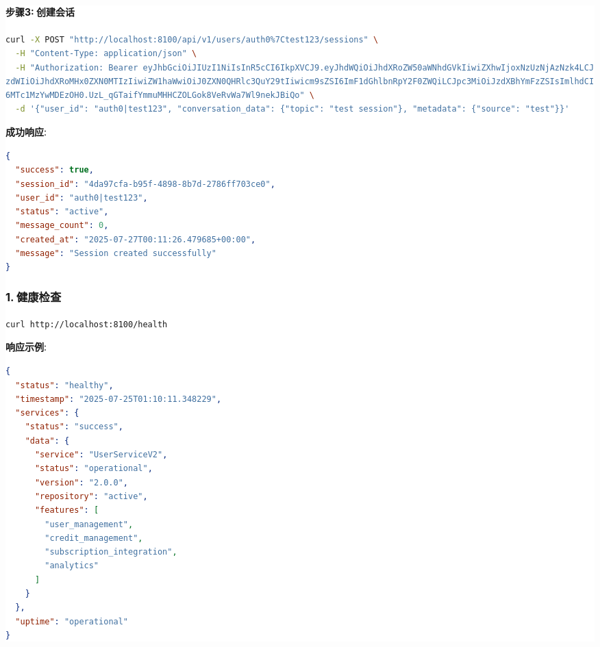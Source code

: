#### 步骤3: 创建会话
```bash
curl -X POST "http://localhost:8100/api/v1/users/auth0%7Ctest123/sessions" \
  -H "Content-Type: application/json" \
  -H "Authorization: Bearer eyJhbGciOiJIUzI1NiIsInR5cCI6IkpXVCJ9.eyJhdWQiOiJhdXRoZW50aWNhdGVkIiwiZXhwIjoxNzUzNjAzNzk4LCJzdWIiOiJhdXRoMHx0ZXN0MTIzIiwiZW1haWwiOiJ0ZXN0QHRlc3QuY29tIiwicm9sZSI6ImF1dGhlbnRpY2F0ZWQiLCJpc3MiOiJzdXBhYmFzZSIsImlhdCI6MTc1MzYwMDEzOH0.UzL_qGTaifYmmuMHHCZOLGok8VeRvWa7Wl9nekJBiQo" \
  -d '{"user_id": "auth0|test123", "conversation_data": {"topic": "test session"}, "metadata": {"source": "test"}}'
```

**成功响应**:
```json
{
  "success": true,
  "session_id": "4da97cfa-b95f-4898-8b7d-2786ff703ce0",
  "user_id": "auth0|test123",
  "status": "active",
  "message_count": 0,
  "created_at": "2025-07-27T00:11:26.479685+00:00",
  "message": "Session created successfully"
}
```

### 1. 健康检查
```bash
curl http://localhost:8100/health
```

**响应示例**:
```json
{
  "status": "healthy",
  "timestamp": "2025-07-25T01:10:11.348229",
  "services": {
    "status": "success",
    "data": {
      "service": "UserServiceV2",
      "status": "operational",
      "version": "2.0.0",
      "repository": "active",
      "features": [
        "user_management",
        "credit_management", 
        "subscription_integration",
        "analytics"
      ]
    }
  },
  "uptime": "operational"
}
```
